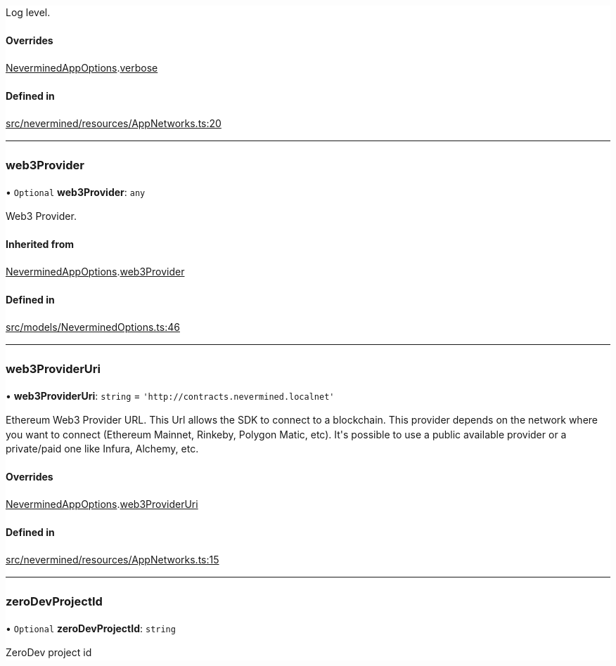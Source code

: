 Log level.

#### Overrides

[NeverminedAppOptions](NeverminedAppOptions.md).[verbose](NeverminedAppOptions.md#verbose)

#### Defined in

[src/nevermined/resources/AppNetworks.ts:20](https://github.com/nevermined-io/sdk-js/blob/dda0d3b9d354dc639765282b5c8e9aea02544763/src/nevermined/resources/AppNetworks.ts#L20)

---

### web3Provider

• `Optional` **web3Provider**: `any`

Web3 Provider.

#### Inherited from

[NeverminedAppOptions](NeverminedAppOptions.md).[web3Provider](NeverminedAppOptions.md#web3provider)

#### Defined in

[src/models/NeverminedOptions.ts:46](https://github.com/nevermined-io/sdk-js/blob/dda0d3b9d354dc639765282b5c8e9aea02544763/src/models/NeverminedOptions.ts#L46)

---

### web3ProviderUri

• **web3ProviderUri**: `string` = `'http://contracts.nevermined.localnet'`

Ethereum Web3 Provider URL. This Url allows the SDK to connect to a blockchain.
This provider depends on the network where you want to connect (Ethereum Mainnet, Rinkeby, Polygon Matic, etc).
It's possible to use a public available provider or a private/paid one like Infura, Alchemy, etc.

#### Overrides

[NeverminedAppOptions](NeverminedAppOptions.md).[web3ProviderUri](NeverminedAppOptions.md#web3provideruri)

#### Defined in

[src/nevermined/resources/AppNetworks.ts:15](https://github.com/nevermined-io/sdk-js/blob/dda0d3b9d354dc639765282b5c8e9aea02544763/src/nevermined/resources/AppNetworks.ts#L15)

---

### zeroDevProjectId

• `Optional` **zeroDevProjectId**: `string`

ZeroDev project id

